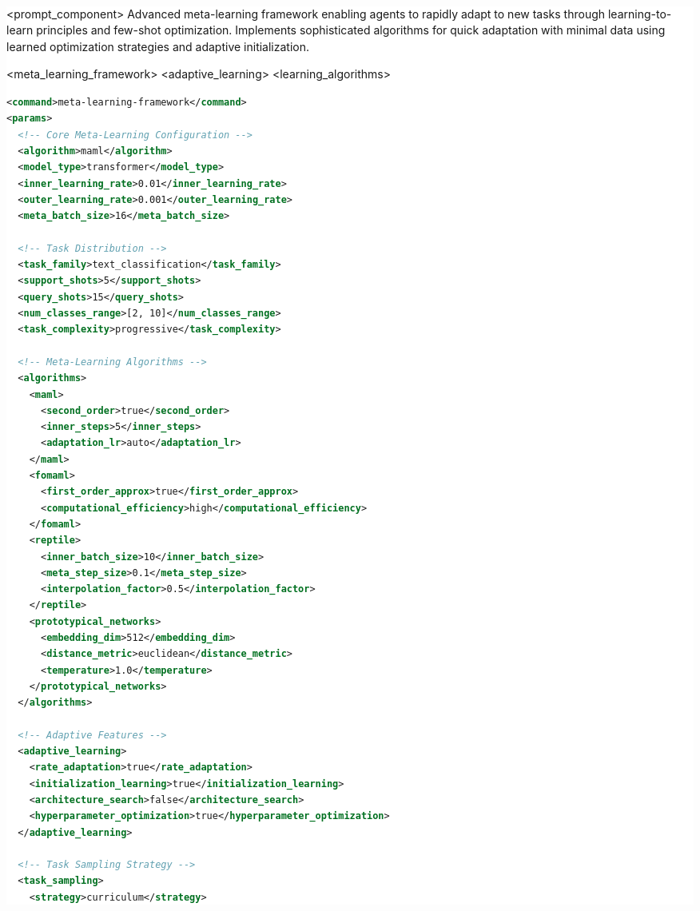 <prompt_component>
  <step name="Meta-Learning Framework for AI Agents">
    <description>
Advanced meta-learning framework enabling agents to rapidly adapt to new tasks through learning-to-learn principles and few-shot optimization. Implements sophisticated algorithms for quick adaptation with minimal data using learned optimization strategies and adaptive initialization.
    </description>
  </step>

  <meta_learning_framework>
    <adaptive_learning>
      <!-- Meta-learning framework for rapid task adaptation -->
      <learning_algorithms>

```xml
<command>meta-learning-framework</command>
<params>
  <!-- Core Meta-Learning Configuration -->
  <algorithm>maml</algorithm>
  <model_type>transformer</model_type>
  <inner_learning_rate>0.01</inner_learning_rate>
  <outer_learning_rate>0.001</outer_learning_rate>
  <meta_batch_size>16</meta_batch_size>
  
  <!-- Task Distribution -->
  <task_family>text_classification</task_family>
  <support_shots>5</support_shots>
  <query_shots>15</query_shots>
  <num_classes_range>[2, 10]</num_classes_range>
  <task_complexity>progressive</task_complexity>
  
  <!-- Meta-Learning Algorithms -->
  <algorithms>
    <maml>
      <second_order>true</second_order>
      <inner_steps>5</inner_steps>
      <adaptation_lr>auto</adaptation_lr>
    </maml>
    <fomaml>
      <first_order_approx>true</first_order_approx>
      <computational_efficiency>high</computational_efficiency>
    </fomaml>
    <reptile>
      <inner_batch_size>10</inner_batch_size>
      <meta_step_size>0.1</meta_step_size>
      <interpolation_factor>0.5</interpolation_factor>
    </reptile>
    <prototypical_networks>
      <embedding_dim>512</embedding_dim>
      <distance_metric>euclidean</distance_metric>
      <temperature>1.0</temperature>
    </prototypical_networks>
  </algorithms>
  
  <!-- Adaptive Features -->
  <adaptive_learning>
    <rate_adaptation>true</rate_adaptation>
    <initialization_learning>true</initialization_learning>
    <architecture_search>false</architecture_search>
    <hyperparameter_optimization>true</hyperparameter_optimization>
  </adaptive_learning>
  
  <!-- Task Sampling Strategy -->
  <task_sampling>
    <strategy>curriculum</strategy>
```